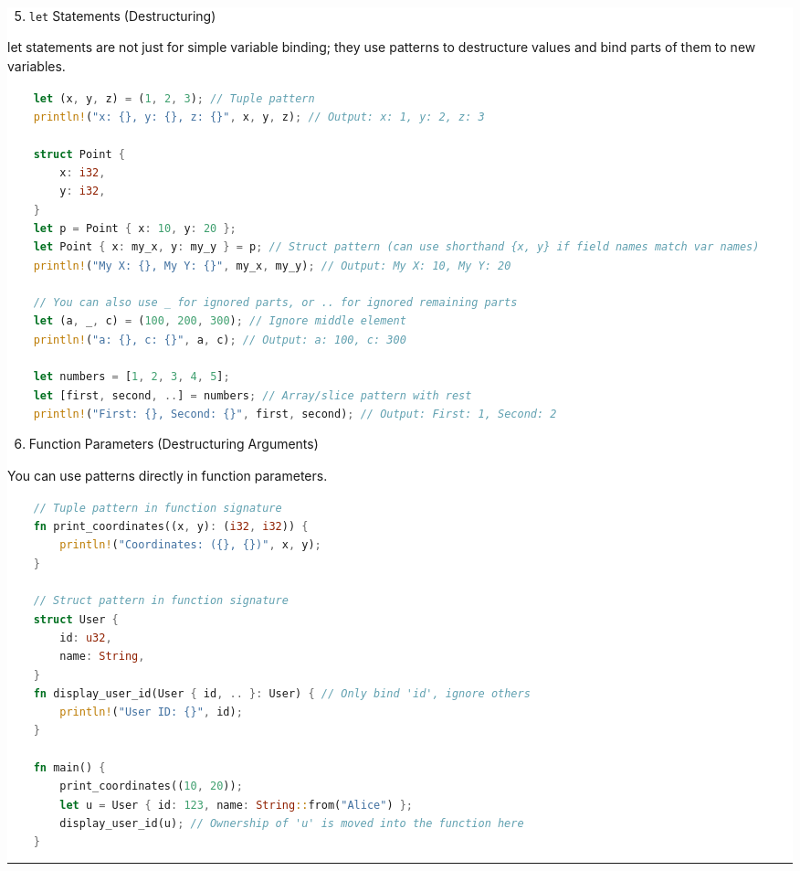 5. `let` Statements (Destructuring)

let statements are not just for simple variable binding; they use patterns to destructure values and bind parts of them to new variables.

```rust
    let (x, y, z) = (1, 2, 3); // Tuple pattern
    println!("x: {}, y: {}, z: {}", x, y, z); // Output: x: 1, y: 2, z: 3

    struct Point {
        x: i32,
        y: i32,
    }
    let p = Point { x: 10, y: 20 };
    let Point { x: my_x, y: my_y } = p; // Struct pattern (can use shorthand {x, y} if field names match var names)
    println!("My X: {}, My Y: {}", my_x, my_y); // Output: My X: 10, My Y: 20

    // You can also use _ for ignored parts, or .. for ignored remaining parts
    let (a, _, c) = (100, 200, 300); // Ignore middle element
    println!("a: {}, c: {}", a, c); // Output: a: 100, c: 300

    let numbers = [1, 2, 3, 4, 5];
    let [first, second, ..] = numbers; // Array/slice pattern with rest
    println!("First: {}, Second: {}", first, second); // Output: First: 1, Second: 2
```

6. Function Parameters (Destructuring Arguments)

You can use patterns directly in function parameters.

```rust
    // Tuple pattern in function signature
    fn print_coordinates((x, y): (i32, i32)) {
        println!("Coordinates: ({}, {})", x, y);
    }

    // Struct pattern in function signature
    struct User {
        id: u32,
        name: String,
    }
    fn display_user_id(User { id, .. }: User) { // Only bind 'id', ignore others
        println!("User ID: {}", id);
    }

    fn main() {
        print_coordinates((10, 20));
        let u = User { id: 123, name: String::from("Alice") };
        display_user_id(u); // Ownership of 'u' is moved into the function here
    }
```

---
